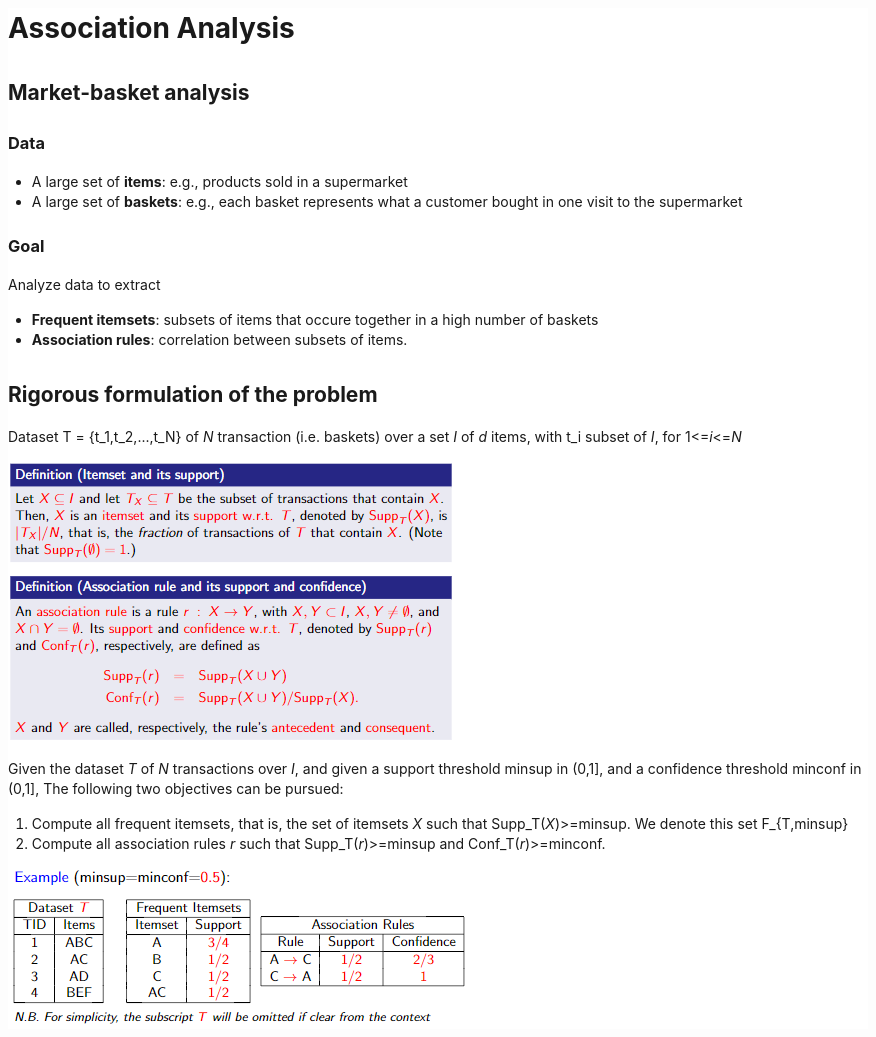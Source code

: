 # Association Analysis

## Market-basket analysis

### Data

* A large set of __items__: e.g., products sold in a supermarket
* A large set of __baskets__: e.g., each basket represents what a customer bought in one visit to the supermarket

### Goal

Analyze data to extract

* __Frequent itemsets__: subsets of items that occure together in a high number of baskets
* __Association rules__: correlation between subsets of items.

## Rigorous formulation of the problem

Dataset T = {t_1,t_2,...,t_N} of _N_ transaction (i.e. baskets) over a set _I_ of _d_ items, with t_i subset of _I_, for 1<=_i_<=_N_

![itemset support and confidence](../immagini/support_confidence.png)

Given the dataset _T_ of _N_ transactions over _I_, and given a support threshold minsup in (0,1], and a confidence threshold minconf in (0,1], The following two objectives can be pursued:

1. Compute all frequent itemsets, that is, the set of itemsets _X_ such that Supp_T(_X_)>=minsup. We denote this set F_{T,minsup}
2. Compute all association rules _r_ such that Supp_T(_r_)>=minsup and Conf_T(_r_)>=minconf.

![example minsup minconf](../immagini/minsupconf.png)
